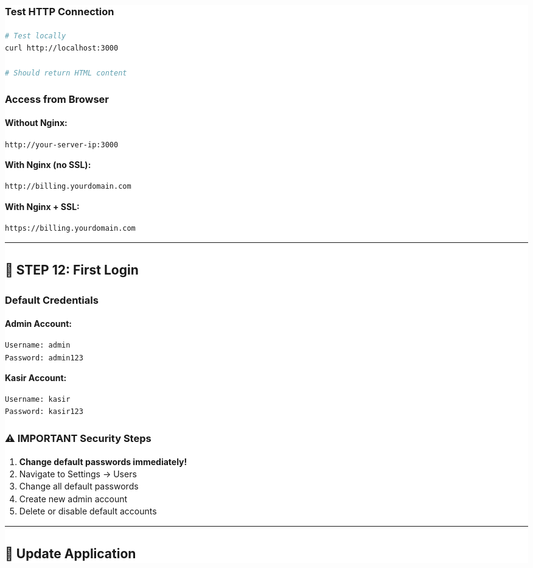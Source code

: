 ### Test HTTP Connection

```bash
# Test locally
curl http://localhost:3000

# Should return HTML content
```

### Access from Browser

**Without Nginx:**
```
http://your-server-ip:3000
```

**With Nginx (no SSL):**
```
http://billing.yourdomain.com
```

**With Nginx + SSL:**
```
https://billing.yourdomain.com
```

---

## 🎯 STEP 12: First Login

### Default Credentials

**Admin Account:**
```
Username: admin
Password: admin123
```

**Kasir Account:**
```
Username: kasir
Password: kasir123
```

### ⚠️ IMPORTANT Security Steps

1. **Change default passwords immediately!**
2. Navigate to Settings → Users
3. Change all default passwords
4. Create new admin account
5. Delete or disable default accounts

---

## 🔄 Update Application
